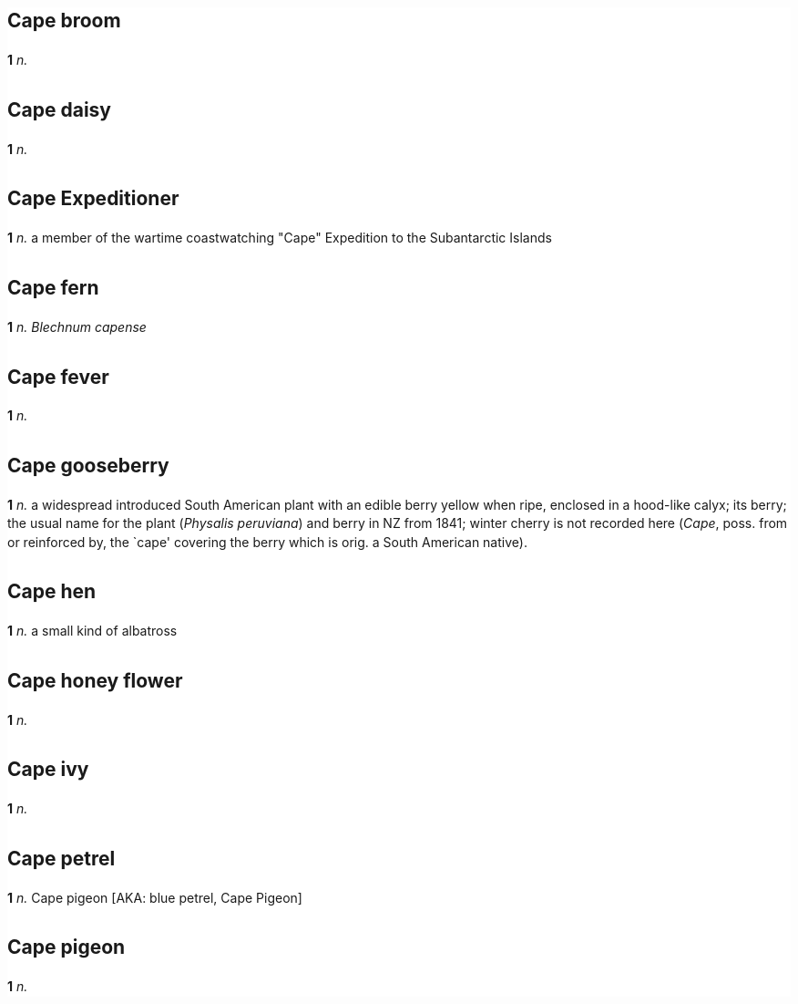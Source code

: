 ## Cape broom
 
<b>1</b> <i>n.</i>

## Cape daisy
 
<b>1</b> <i>n.</i>

## Cape Expeditioner
 
<b>1</b> <i>n.</i> a member of the wartime coastwatching "Cape" Expedition to the Subantarctic Islands

## Cape fern
 
<b>1</b> <i>n.</i> <i>Blechnum capense</i>

## Cape fever
 
<b>1</b> <i>n.</i>

## Cape gooseberry
 
<b>1</b> <i>n.</i> a widespread introduced South American plant with an edible berry yellow when ripe, enclosed in a hood-like calyx; its berry; the usual name for the plant (<i>Physalis peruviana</i>) and berry in NZ from 1841; winter cherry is not recorded here (<i>Cape</i>, poss. from or reinforced by, the `cape' covering the berry which is orig. a South American native).

## Cape hen
 
<b>1</b> <i>n.</i> a small kind of albatross

## Cape honey flower
 
<b>1</b> <i>n.</i>

## Cape ivy
 
<b>1</b> <i>n.</i>

## Cape petrel
 
<b>1</b> <i>n.</i> Cape pigeon [AKA: blue petrel, Cape Pigeon]

## Cape pigeon
 
<b>1</b> <i>n.</i>

 